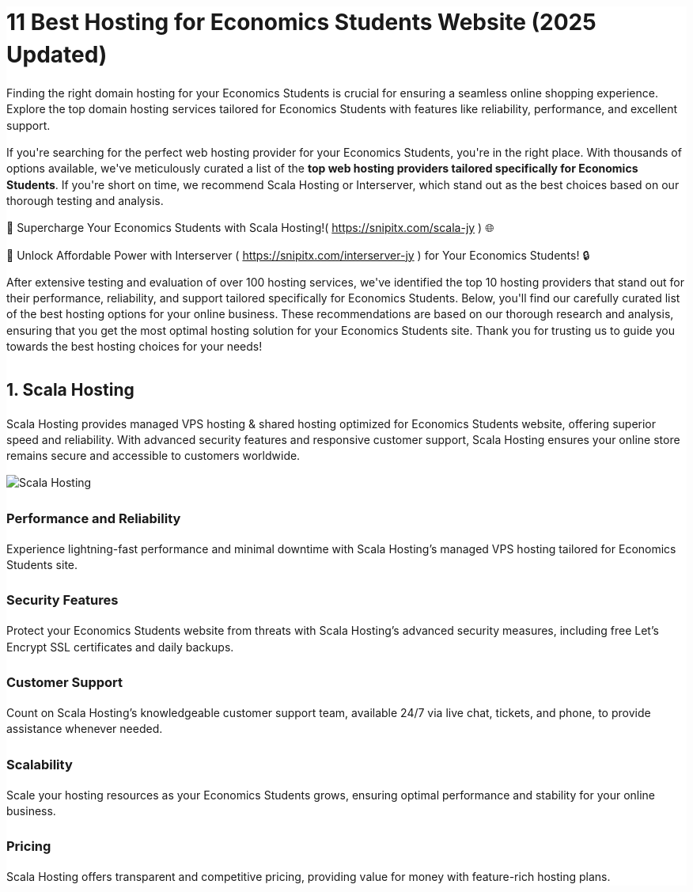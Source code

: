 # 11 Best Hosting for Economics Students Website (2025 Updated)

Finding the right domain hosting for your Economics Students is crucial for ensuring a seamless online shopping experience. Explore the top domain hosting services tailored for Economics Students with features like reliability, performance, and excellent support.

If you're searching for the perfect web hosting provider for your Economics Students, you're in the right place. With thousands of options available, we've meticulously curated a list of the **top web hosting providers tailored specifically for Economics Students**. If you're short on time, we recommend Scala Hosting or Interserver, which stand out as the best choices based on our thorough testing and analysis.

🚀 Supercharge Your Economics Students with Scala Hosting!( https://snipitx.com/scala-jy ) 🌐 

💸 Unlock Affordable Power with Interserver ( https://snipitx.com/interserver-jy ) for Your Economics Students! 🔒

After extensive testing and evaluation of over 100 hosting services, we've identified the top 10 hosting providers that stand out for their performance, reliability, and support tailored specifically for Economics Students. Below, you'll find our carefully curated list of the best hosting options for your online business. These recommendations are based on our thorough research and analysis, ensuring that you get the most optimal hosting solution for your Economics Students site. Thank you for trusting us to guide you towards the best hosting choices for your needs!

## 1. Scala Hosting

Scala Hosting provides managed VPS hosting & shared hosting optimized for Economics Students website, offering superior speed and reliability. With advanced security features and responsive customer support, Scala Hosting ensures your online store remains secure and accessible to customers worldwide.

![Scala Hosting](https://i.imgur.com/uJ5JIK3.png "Scala Web Hosting")

### Performance and Reliability
Experience lightning-fast performance and minimal downtime with Scala Hosting’s managed VPS hosting tailored for Economics Students site.

### Security Features
Protect your Economics Students website from threats with Scala Hosting’s advanced security measures, including free Let’s Encrypt SSL certificates and daily backups.

### Customer Support
Count on Scala Hosting’s knowledgeable customer support team, available 24/7 via live chat, tickets, and phone, to provide assistance whenever needed.

### Scalability
Scale your hosting resources as your Economics Students grows, ensuring optimal performance and stability for your online business.

### Pricing
Scala Hosting offers transparent and competitive pricing, providing value for money with feature-rich hosting plans.
